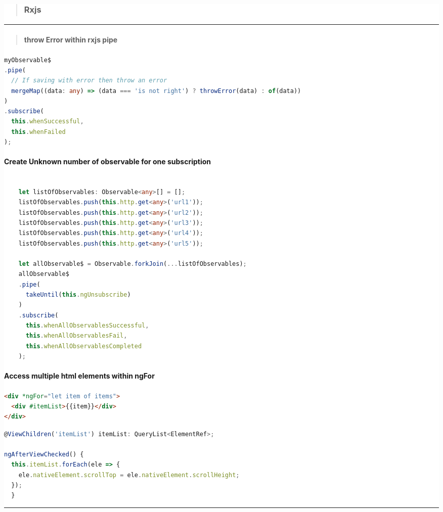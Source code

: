 > ### Rxjs
---
> #### throw Error within rxjs pipe

```ts
myObservable$
.pipe(
  // If saving with error then throw an error
  mergeMap((data: any) => (data === 'is not right') ? throwError(data) : of(data))
)
.subscribe(
  this.whenSuccessful,
  this.whenFailed
);
```

#### Create Unknown number of observable for one subscription
```ts

    let listOfObservables: Observable<any>[] = [];
    listOfObservables.push(this.http.get<any>('url1'));
    listOfObservables.push(this.http.get<any>('url2'));
    listOfObservables.push(this.http.get<any>('url3'));
    listOfObservables.push(this.http.get<any>('url4'));
    listOfObservables.push(this.http.get<any>('url5'));

    let allObservable$ = Observable.forkJoin(...listOfObservables);
    allObservable$
    .pipe(
      takeUntil(this.ngUnsubscribe)
    )
    .subscribe(
      this.whenAllObservablesSuccessful,
      this.whenAllObservablesFail,
      this.whenAllObservablesCompleted
    );
```

#### Access multiple html elements within ngFor
```html
<div *ngFor="let item of items">
  <div #itemList>{{item}}</div>
</div>
```
```ts
@ViewChildren('itemList') itemList: QueryList<ElementRef>;

ngAfterViewChecked() {
  this.itemList.forEach(ele => {
    ele.nativeElement.scrollTop = ele.nativeElement.scrollHeight;
  });
  }
```

---